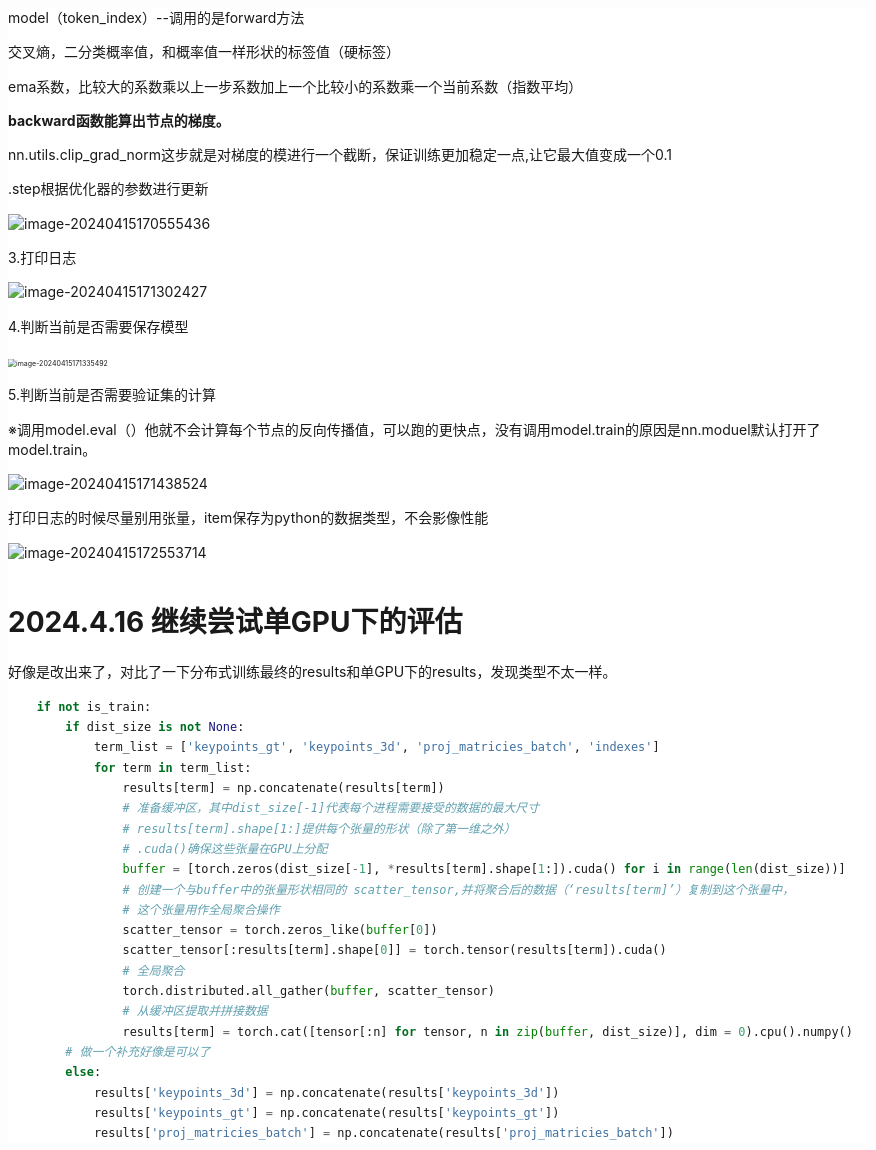 model（token_index）--调用的是forward方法

交叉熵，二分类概率值，和概率值一样形状的标签值（硬标签）

ema系数，比较大的系数乘以上一步系数加上一个比较小的系数乘一个当前系数（指数平均）

**backward函数能算出节点的梯度。**

nn.utils.clip_grad_norm这步就是对梯度的模进行一个截断，保证训练更加稳定一点,让它最大值变成一个0.1

.step根据优化器的参数进行更新

![image-20240415170555436](D:\Work_APP\Typora\assets\image-20240415170555436.png)

3.打印日志

![image-20240415171302427](D:\Work_APP\Typora\assets\image-20240415171302427.png)

4.判断当前是否需要保存模型

<img src="D:\Work_APP\Typora\assets\image-20240415171335492.png" alt="image-20240415171335492" style="zoom:50%;" />

5.判断当前是否需要验证集的计算

※调用model.eval（）他就不会计算每个节点的反向传播值，可以跑的更快点，没有调用model.train的原因是nn.moduel默认打开了model.train。

![image-20240415171438524](D:\Work_APP\Typora\assets\image-20240415171438524.png)

打印日志的时候尽量别用张量，item保存为python的数据类型，不会影像性能

![image-20240415172553714](D:\Work_APP\Typora\assets\image-20240415172553714.png)

# 2024.4.16 继续尝试单GPU下的评估

好像是改出来了，对比了一下分布式训练最终的results和单GPU下的results，发现类型不太一样。

```Python
    if not is_train:
        if dist_size is not None:
            term_list = ['keypoints_gt', 'keypoints_3d', 'proj_matricies_batch', 'indexes']
            for term in term_list:
                results[term] = np.concatenate(results[term])
                # 准备缓冲区，其中dist_size[-1]代表每个进程需要接受的数据的最大尺寸
                # results[term].shape[1:]提供每个张量的形状（除了第一维之外）
                # .cuda()确保这些张量在GPU上分配
                buffer = [torch.zeros(dist_size[-1], *results[term].shape[1:]).cuda() for i in range(len(dist_size))]
                # 创建一个与buffer中的张量形状相同的 scatter_tensor,并将聚合后的数据（‘results[term]’）复制到这个张量中，
                # 这个张量用作全局聚合操作
                scatter_tensor = torch.zeros_like(buffer[0])
                scatter_tensor[:results[term].shape[0]] = torch.tensor(results[term]).cuda()
                # 全局聚合
                torch.distributed.all_gather(buffer, scatter_tensor)
                # 从缓冲区提取并拼接数据
                results[term] = torch.cat([tensor[:n] for tensor, n in zip(buffer, dist_size)], dim = 0).cpu().numpy()
        # 做一个补充好像是可以了
        else:
            results['keypoints_3d'] = np.concatenate(results['keypoints_3d'])
            results['keypoints_gt'] = np.concatenate(results['keypoints_gt'])
            results['proj_matricies_batch'] = np.concatenate(results['proj_matricies_batch'])
```
